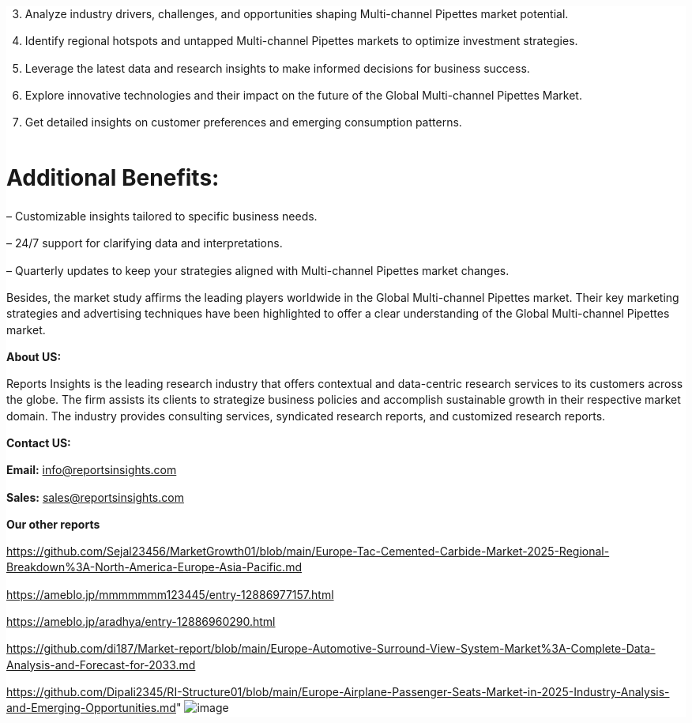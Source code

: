 3. Analyze industry drivers, challenges, and opportunities shaping Multi-channel Pipettes market potential.

4. Identify regional hotspots and untapped Multi-channel Pipettes markets to optimize investment strategies.

5. Leverage the latest data and research insights to make informed decisions for business success.

6. Explore innovative technologies and their impact on the future of the Global Multi-channel Pipettes Market.

7. Get detailed insights on customer preferences and emerging consumption patterns.

# <strong>Additional Benefits:</strong>

– Customizable insights tailored to specific business needs.

– 24/7 support for clarifying data and interpretations.

– Quarterly updates to keep your strategies aligned with Multi-channel Pipettes market changes.

Besides, the market study affirms the leading players worldwide in the Global Multi-channel Pipettes market. Their key marketing strategies and advertising techniques have been highlighted to offer a clear understanding of the Global Multi-channel Pipettes market.

<strong><strong>About US</strong>:</strong>

Reports Insights is the leading research industry that offers contextual and data-centric research services to its customers across the globe. The firm assists its clients to strategize business policies and accomplish sustainable growth in their respective market domain. The industry provides consulting services, syndicated research reports, and customized research reports.

<strong>Contact US:</strong>

<p class=><b>Email:</b> <a href=mailto:info@reportsinsights.com>info@reportsinsights.com</a></p>
<p class=><b>Sales:</b> <a href=mailto:sales@reportsinsights.com>sales@reportsinsights.com</a></p>

<strong>Our other reports</strong>

<a href=https://github.com/Sejal23456/MarketGrowth01/blob/main/Europe-Tac-Cemented-Carbide-Market-2025-Regional-Breakdown%3A-North-America-Europe-Asia-Pacific.md>https://github.com/Sejal23456/MarketGrowth01/blob/main/Europe-Tac-Cemented-Carbide-Market-2025-Regional-Breakdown%3A-North-America-Europe-Asia-Pacific.md</a>

<a href=https://ameblo.jp/mmmmmmm123445/entry-12886977157.html>https://ameblo.jp/mmmmmmm123445/entry-12886977157.html</a>

<a href=https://ameblo.jp/aradhya/entry-12886960290.html>https://ameblo.jp/aradhya/entry-12886960290.html</a>

<a href=https://github.com/di187/Market-report/blob/main/Europe-Automotive-Surround-View-System-Market%3A-Complete-Data-Analysis-and-Forecast-for-2033.md>https://github.com/di187/Market-report/blob/main/Europe-Automotive-Surround-View-System-Market%3A-Complete-Data-Analysis-and-Forecast-for-2033.md</a>

<a href=https://github.com/Dipali2345/RI-Structure01/blob/main/Europe-Airplane-Passenger-Seats-Market-in-2025-Industry-Analysis-and-Emerging-Opportunities.md>https://github.com/Dipali2345/RI-Structure01/blob/main/Europe-Airplane-Passenger-Seats-Market-in-2025-Industry-Analysis-and-Emerging-Opportunities.md</a>"
![image](https://github.com/user-attachments/assets/3bf6315b-7622-4964-bd75-cc614749dd75)
